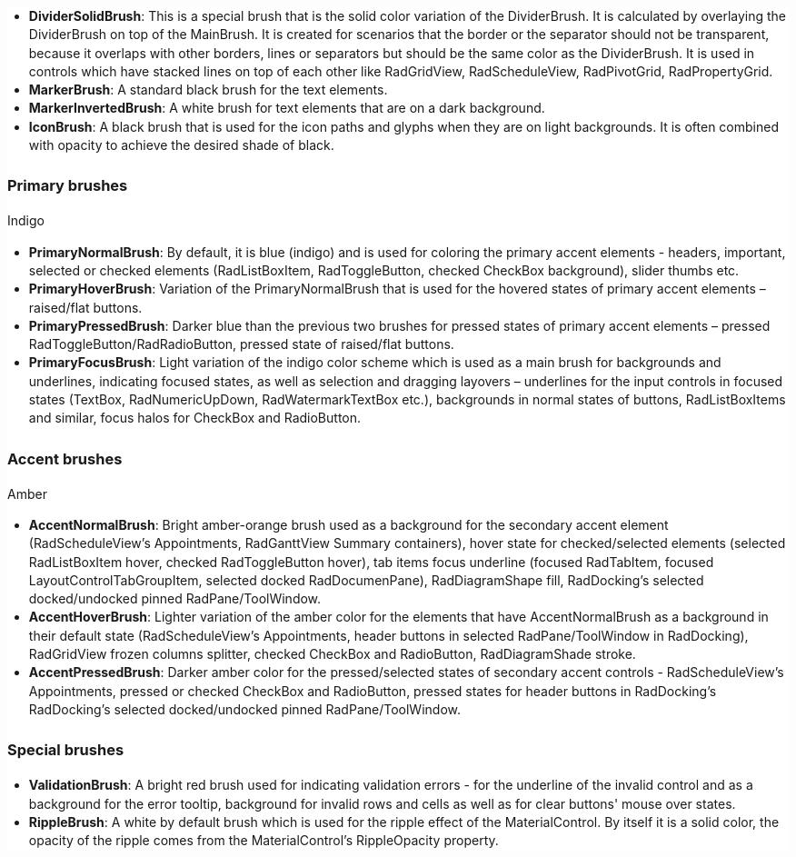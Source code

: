 * **DividerSolidBrush**: This is a special brush that is the solid color variation of the DividerBrush. It is calculated by overlaying the DividerBrush on top of the MainBrush. It is created for scenarios that the border or the separator should not be transparent, because it overlaps with other borders, lines or separators but should be the same color as the DividerBrush. It is used in controls which have stacked lines on top of each other like RadGridView, RadScheduleView, RadPivotGrid, RadPropertyGrid. 
* **MarkerBrush**: A standard black brush for the text elements.
* **MarkerInvertedBrush**: A white brush for text elements that are on a dark background.
* **IconBrush**: A black brush that is used for the icon paths and glyphs when they are on light backgrounds. It is often combined with opacity to achieve the desired shade of black.

### **Primary brushes**
Indigo

* **PrimaryNormalBrush**: By default, it is blue (indigo) and is used for coloring the primary accent elements - headers, important, selected or checked elements (RadListBoxItem, RadToggleButton, checked CheckBox background), slider thumbs etc.
* **PrimaryHoverBrush**: Variation of the PrimaryNormalBrush that is used for the hovered states of primary accent elements – raised/flat buttons. 
* **PrimaryPressedBrush**: Darker blue than the previous two brushes for pressed states of primary accent elements – pressed RadToggleButton/RadRadioButton, pressed state of raised/flat buttons.
* **PrimaryFocusBrush**: Light variation of the indigo color scheme which is used as a main brush for backgrounds and underlines, indicating focused states, as well as selection and dragging layovers – underlines for the input controls in focused states (TextBox, RadNumericUpDown, RadWatermarkTextBox etc.), backgrounds in normal states of buttons, RadListBoxItems and similar, focus halos for CheckBox and RadioButton.

### **Accent brushes**
Amber

* **AccentNormalBrush**: Bright amber-orange brush used as a background for the secondary accent element (RadScheduleView’s Appointments, RadGanttView Summary containers), hover state for checked/selected elements (selected RadListBoxItem hover, checked RadToggleButton hover), tab items focus underline (focused RadTabItem, focused LayoutControlTabGroupItem, selected docked RadDocumenPane), RadDiagramShape fill, RadDocking’s selected docked/undocked pinned RadPane/ToolWindow.
* **AccentHoverBrush**: Lighter variation of the amber color for the elements that have AccentNormalBrush as a background in their default state (RadScheduleView’s Appointments, header buttons in selected RadPane/ToolWindow in RadDocking), RadGridView frozen columns splitter, checked CheckBox and RadioButton, RadDiagramShade stroke.
* **AccentPressedBrush**: Darker amber color for the pressed/selected states of secondary accent controls - RadScheduleView’s Appointments, pressed or checked CheckBox and RadioButton, pressed states for header buttons in RadDocking’s RadDocking’s selected docked/undocked pinned RadPane/ToolWindow.

### **Special brushes**

* **ValidationBrush**: A bright red brush used for indicating validation errors - for the underline of the invalid control and as a background for the error tooltip, background for invalid rows and cells as well as for clear buttons' mouse over states.
* **RippleBrush**: A white by default brush which is used for the ripple effect of the MaterialControl. By itself it is a solid color, the opacity of the ripple comes from the MaterialControl’s RippleOpacity property.
